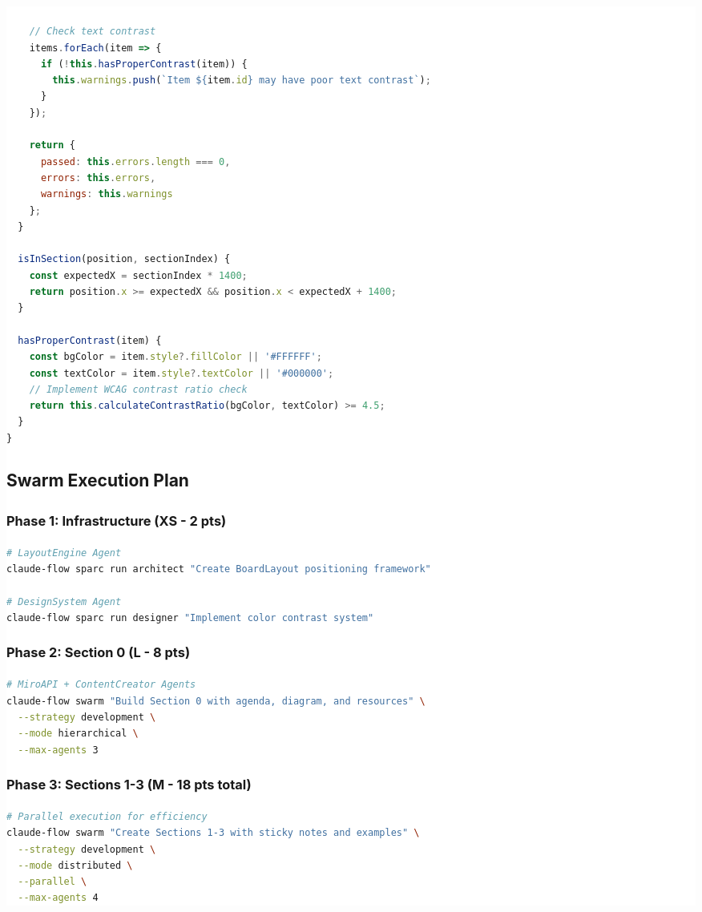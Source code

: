 ```javascript
    
    // Check text contrast
    items.forEach(item => {
      if (!this.hasProperContrast(item)) {
        this.warnings.push(`Item ${item.id} may have poor text contrast`);
      }
    });
    
    return {
      passed: this.errors.length === 0,
      errors: this.errors,
      warnings: this.warnings
    };
  }
  
  isInSection(position, sectionIndex) {
    const expectedX = sectionIndex * 1400;
    return position.x >= expectedX && position.x < expectedX + 1400;
  }
  
  hasProperContrast(item) {
    const bgColor = item.style?.fillColor || '#FFFFFF';
    const textColor = item.style?.textColor || '#000000';
    // Implement WCAG contrast ratio check
    return this.calculateContrastRatio(bgColor, textColor) >= 4.5;
  }
}
```

## Swarm Execution Plan

### Phase 1: Infrastructure (XS - 2 pts)
```bash
# LayoutEngine Agent
claude-flow sparc run architect "Create BoardLayout positioning framework"

# DesignSystem Agent  
claude-flow sparc run designer "Implement color contrast system"
```

### Phase 2: Section 0 (L - 8 pts)
```bash
# MiroAPI + ContentCreator Agents
claude-flow swarm "Build Section 0 with agenda, diagram, and resources" \
  --strategy development \
  --mode hierarchical \
  --max-agents 3
```

### Phase 3: Sections 1-3 (M - 18 pts total)
```bash
# Parallel execution for efficiency
claude-flow swarm "Create Sections 1-3 with sticky notes and examples" \
  --strategy development \
  --mode distributed \
  --parallel \
  --max-agents 4
```
